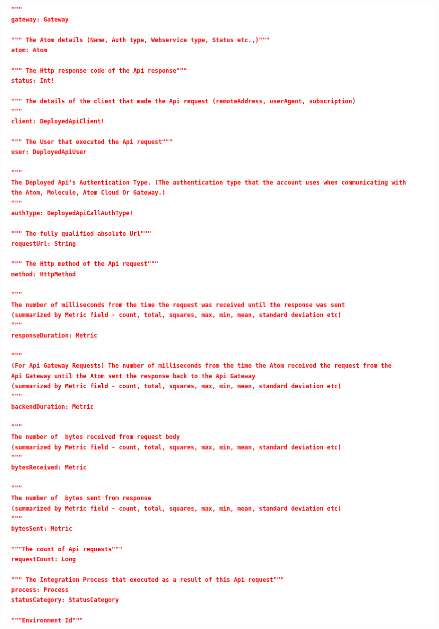 ``` json
  """
  gateway: Gateway

  """ The Atom details (Name, Auth type, Webservice type, Status etc.,)"""
  atom: Atom

  """ The Http response code of the Api response"""
  status: Int!

  """ The details of the client that made the Api request (remoteAddress, userAgent, subscription)
  """
  client: DeployedApiClient!

  """ The User that executed the Api request"""
  user: DeployedApiUser

  """
  The Deployed Api's Authentication Type. (The authentication type that the account uses when communicating with
  the Atom, Molecule, Atom Cloud Or Gateway.)
  """
  authType: DeployedApiCallAuthType!

  """ The fully qualified absolute Url"""
  requestUrl: String

  """ The Http method of the Api request"""
  method: HttpMethod

  """
  The number of milliseconds from the time the request was received until the response was sent 
  (summarized by Metric field - count, total, squares, max, min, mean, standard deviation etc)
  """
  responseDuration: Metric

  """
  (For Api Gateway Requests) The number of milliseconds from the time the Atom received the request from the
  Api Gateway until the Atom sent the response back to the Api Gateway
  (summarized by Metric field - count, total, squares, max, min, mean, standard deviation etc)
  """
  backendDuration: Metric

  """
  The number of  bytes received from request body
  (summarized by Metric field - count, total, squares, max, min, mean, standard deviation etc)
  """
  bytesReceived: Metric

  """
  The number of  bytes sent from response
  (summarized by Metric field - count, total, squares, max, min, mean, standard deviation etc)
  """
  bytesSent: Metric

  """The count of Api requests"""
  requestCount: Long

  """ The Integration Process that executed as a result of this Api request"""
  process: Process
  statusCategory: StatusCategory

  """Environment Id"""
```